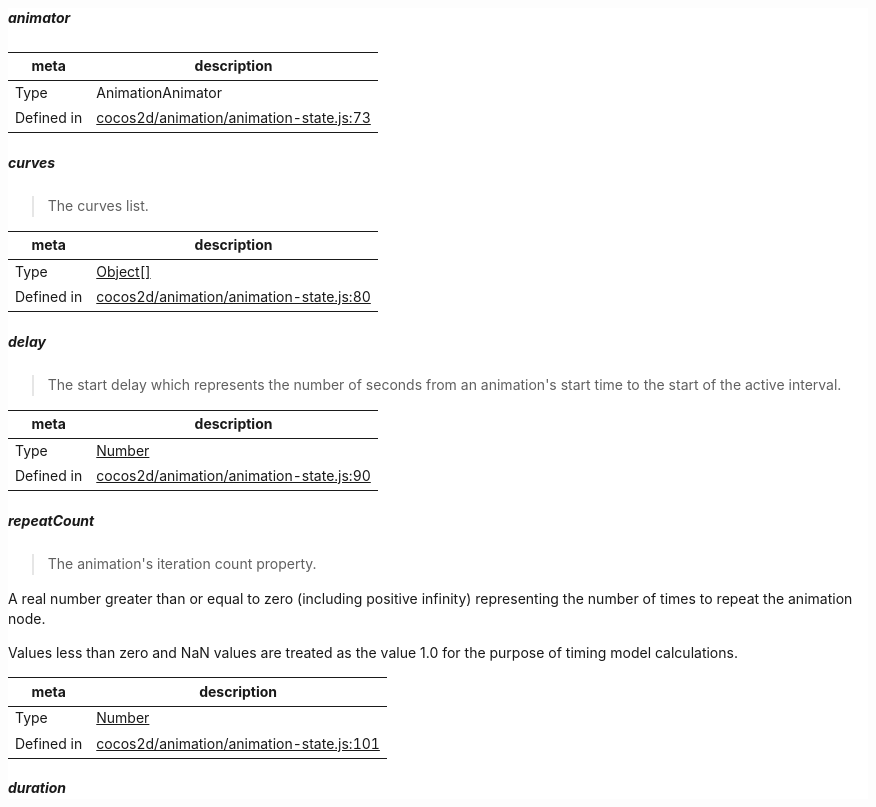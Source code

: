 ##### animator

> 

| meta | description |
|------|-------------|
| Type | AnimationAnimator |
| Defined in | [cocos2d/animation/animation-state.js:73](https://github.com/cocos-creator/engine/blob/793ed1e41a1e981ef927cb5ecccb6f051f942b50/cocos2d/animation/animation-state.js#L73) |



##### curves

> The curves list.

| meta | description |
|------|-------------|
| Type | <a href="https://developer.mozilla.org/en/JavaScript/Reference/Global_Objects/Object" class="crosslink external" target="_blank">Object[]</a> |
| Defined in | [cocos2d/animation/animation-state.js:80](https://github.com/cocos-creator/engine/blob/793ed1e41a1e981ef927cb5ecccb6f051f942b50/cocos2d/animation/animation-state.js#L80) |



##### delay

> The start delay which represents the number of seconds from an animation's start time to the start of
the active interval.

| meta | description |
|------|-------------|
| Type | <a href="https://developer.mozilla.org/en/JavaScript/Reference/Global_Objects/Number" class="crosslink external" target="_blank">Number</a> |
| Defined in | [cocos2d/animation/animation-state.js:90](https://github.com/cocos-creator/engine/blob/793ed1e41a1e981ef927cb5ecccb6f051f942b50/cocos2d/animation/animation-state.js#L90) |



##### repeatCount

> The animation's iteration count property.

A real number greater than or equal to zero (including positive infinity) representing the number of times
to repeat the animation node.

Values less than zero and NaN values are treated as the value 1.0 for the purpose of timing model
calculations.

| meta | description |
|------|-------------|
| Type | <a href="https://developer.mozilla.org/en/JavaScript/Reference/Global_Objects/Number" class="crosslink external" target="_blank">Number</a> |
| Defined in | [cocos2d/animation/animation-state.js:101](https://github.com/cocos-creator/engine/blob/793ed1e41a1e981ef927cb5ecccb6f051f942b50/cocos2d/animation/animation-state.js#L101) |



##### duration
